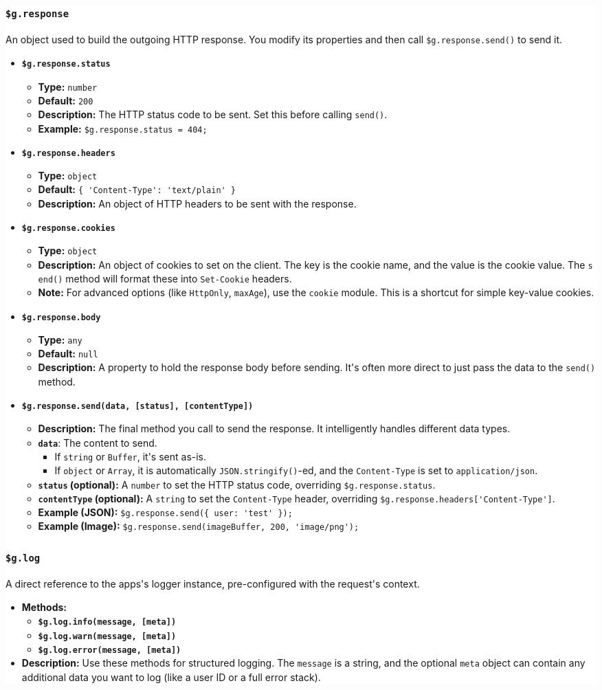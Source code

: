 ### `$g.response`

An object used to build the outgoing HTTP response. You modify its properties and then call `$g.response.send()` to send it.

-   **`$g.response.status`**
    -   **Type:** `number`
    -   **Default:** `200`
    -   **Description:** The HTTP status code to be sent. Set this before calling `send()`.
    -   **Example:** `$g.response.status = 404;`

-   **`$g.response.headers`**
    -   **Type:** `object`
    -   **Default:** `{ 'Content-Type': 'text/plain' }`
    -   **Description:** An object of HTTP headers to be sent with the response.

-   **`$g.response.cookies`**
    -   **Type:** `object`
    -   **Description:** An object of cookies to set on the client. The key is the cookie name, and the value is the cookie value. The `send()` method will format these into `Set-Cookie` headers.
    -   **Note:** For advanced options (like `HttpOnly`, `maxAge`), use the `cookie` module. This is a shortcut for simple key-value cookies.

-   **`$g.response.body`**
    -   **Type:** `any`
    -   **Default:** `null`
    -   **Description:** A property to hold the response body before sending. It's often more direct to just pass the data to the `send()` method.

-   **`$g.response.send(data, [status], [contentType])`**
    -   **Description:** The final method you call to send the response. It intelligently handles different data types.
    -   **`data`**: The content to send.
        -   If `string` or `Buffer`, it's sent as-is.
        -   If `object` or `Array`, it is automatically `JSON.stringify()`-ed, and the `Content-Type` is set to `application/json`.
    -   **`status` (optional):** A `number` to set the HTTP status code, overriding `$g.response.status`.
    -   **`contentType` (optional):** A `string` to set the `Content-Type` header, overriding `$g.response.headers['Content-Type']`.
    -   **Example (JSON):** `$g.response.send({ user: 'test' });`
    -   **Example (Image):** `$g.response.send(imageBuffer, 200, 'image/png');`

### `$g.log`

A direct reference to the apps's logger instance, pre-configured with the request's context.

-   **Methods:**
    -   **`$g.log.info(message, [meta])`**
    -   **`$g.log.warn(message, [meta])`**
    -   **`$g.log.error(message, [meta])`**
-   **Description:** Use these methods for structured logging. The `message` is a string, and the optional `meta` object can contain any additional data you want to log (like a user ID or a full error stack).

